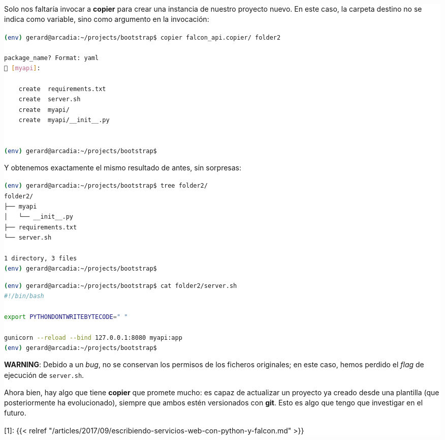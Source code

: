 Solo nos faltaría invocar a **copier** para crear una instancia de nuestro
proyecto nuevo. En este caso, la carpeta destino no se indica como variable,
sino como argumento en la invocación:

```bash
(env) gerard@arcadia:~/projects/bootstrap$ copier falcon_api.copier/ folder2

package_name? Format: yaml
🎤 [myapi]:

    create  requirements.txt
    create  server.sh
    create  myapi/
    create  myapi/__init__.py


(env) gerard@arcadia:~/projects/bootstrap$
```

Y obtenemos exactamente el mismo resultado de antes, sin sorpresas:

```bash
(env) gerard@arcadia:~/projects/bootstrap$ tree folder2/
folder2/
├── myapi
│   └── __init__.py
├── requirements.txt
└── server.sh

1 directory, 3 files
(env) gerard@arcadia:~/projects/bootstrap$
```

```bash
(env) gerard@arcadia:~/projects/bootstrap$ cat folder2/server.sh
#!/bin/bash

export PYTHONDONTWRITEBYTECODE=" "

gunicorn --reload --bind 127.0.0.1:8080 myapi:app
(env) gerard@arcadia:~/projects/bootstrap$
```

**WARNING**: Debido a un *bug*, no se conservan los permisos de los ficheros
originales; en este caso, hemos perdido el *flag* de ejecución de `server.sh`.

Ahora bien, hay algo que tiene **copier** que promete mucho: es capaz de
actualizar un proyecto ya creado desde una plantilla (que posteriormente ha
evolucionado), siempre que ambos estén versionados con **git**. Esto es algo
que tengo que investigar en el futuro.

[1]: {{< relref "/articles/2017/09/escribiendo-servicios-web-con-python-y-falcon.md" >}}
